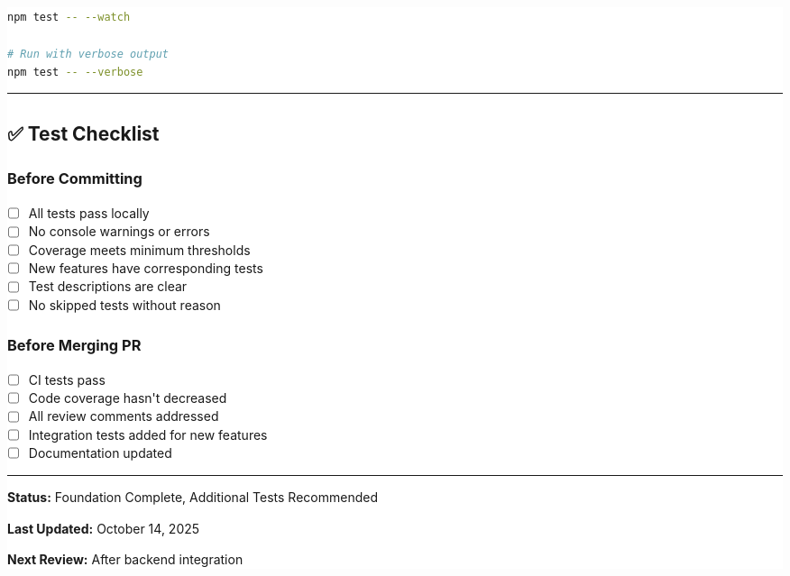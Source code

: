 ```bash
npm test -- --watch

# Run with verbose output
npm test -- --verbose
```

---

## ✅ Test Checklist

### Before Committing

- [ ] All tests pass locally
- [ ] No console warnings or errors
- [ ] Coverage meets minimum thresholds
- [ ] New features have corresponding tests
- [ ] Test descriptions are clear
- [ ] No skipped tests without reason

### Before Merging PR

- [ ] CI tests pass
- [ ] Code coverage hasn't decreased
- [ ] All review comments addressed
- [ ] Integration tests added for new features
- [ ] Documentation updated

---

**Status:** Foundation Complete, Additional Tests Recommended

**Last Updated:** October 14, 2025

**Next Review:** After backend integration
